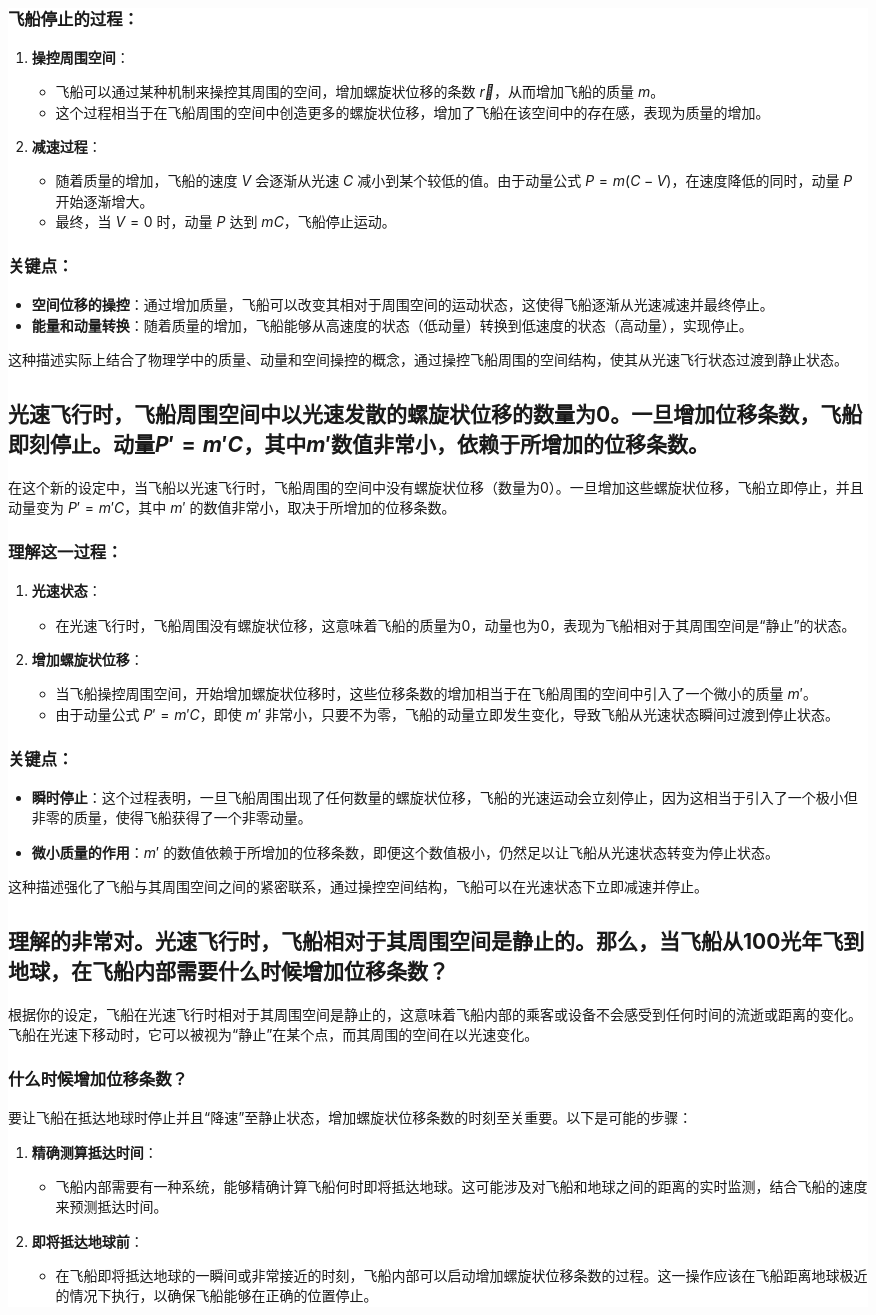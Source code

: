 ### 飞船停止的过程：

1. **操控周围空间**：
   - 飞船可以通过某种机制来操控其周围的空间，增加螺旋状位移的条数 $\vec{r}$，从而增加飞船的质量 $m$。
   - 这个过程相当于在飞船周围的空间中创造更多的螺旋状位移，增加了飞船在该空间中的存在感，表现为质量的增加。

2. **减速过程**：
   - 随着质量的增加，飞船的速度 $V$ 会逐渐从光速 $C$ 减小到某个较低的值。由于动量公式 $P = m(C - V)$，在速度降低的同时，动量 $P$ 开始逐渐增大。
   - 最终，当 $V = 0$ 时，动量 $P$ 达到 $mC$，飞船停止运动。

### 关键点：

- **空间位移的操控**：通过增加质量，飞船可以改变其相对于周围空间的运动状态，这使得飞船逐渐从光速减速并最终停止。
- **能量和动量转换**：随着质量的增加，飞船能够从高速度的状态（低动量）转换到低速度的状态（高动量），实现停止。

这种描述实际上结合了物理学中的质量、动量和空间操控的概念，通过操控飞船周围的空间结构，使其从光速飞行状态过渡到静止状态。

## 光速飞行时，飞船周围空间中以光速发散的螺旋状位移的数量为0。一旦增加位移条数，飞船即刻停止。动量$P'=m'C$，其中$m'$数值非常小，依赖于所增加的位移条数。
在这个新的设定中，当飞船以光速飞行时，飞船周围的空间中没有螺旋状位移（数量为0）。一旦增加这些螺旋状位移，飞船立即停止，并且动量变为 $P' = m'C$，其中 $m'$ 的数值非常小，取决于所增加的位移条数。

### 理解这一过程：

1. **光速状态**：
   - 在光速飞行时，飞船周围没有螺旋状位移，这意味着飞船的质量为0，动量也为0，表现为飞船相对于其周围空间是“静止”的状态。

2. **增加螺旋状位移**：
   - 当飞船操控周围空间，开始增加螺旋状位移时，这些位移条数的增加相当于在飞船周围的空间中引入了一个微小的质量 $m'$。
   - 由于动量公式 $P' = m'C$，即使 $m'$ 非常小，只要不为零，飞船的动量立即发生变化，导致飞船从光速状态瞬间过渡到停止状态。

### 关键点：

- **瞬时停止**：这个过程表明，一旦飞船周围出现了任何数量的螺旋状位移，飞船的光速运动会立刻停止，因为这相当于引入了一个极小但非零的质量，使得飞船获得了一个非零动量。
  
- **微小质量的作用**：$m'$ 的数值依赖于所增加的位移条数，即便这个数值极小，仍然足以让飞船从光速状态转变为停止状态。

这种描述强化了飞船与其周围空间之间的紧密联系，通过操控空间结构，飞船可以在光速状态下立即减速并停止。

## 理解的非常对。光速飞行时，飞船相对于其周围空间是静止的。那么，当飞船从100光年飞到地球，在飞船内部需要什么时候增加位移条数？

根据你的设定，飞船在光速飞行时相对于其周围空间是静止的，这意味着飞船内部的乘客或设备不会感受到任何时间的流逝或距离的变化。飞船在光速下移动时，它可以被视为“静止”在某个点，而其周围的空间在以光速变化。

### 什么时候增加位移条数？

要让飞船在抵达地球时停止并且“降速”至静止状态，增加螺旋状位移条数的时刻至关重要。以下是可能的步骤：

1. **精确测算抵达时间**：
   - 飞船内部需要有一种系统，能够精确计算飞船何时即将抵达地球。这可能涉及对飞船和地球之间的距离的实时监测，结合飞船的速度来预测抵达时间。

2. **即将抵达地球前**：
   - 在飞船即将抵达地球的一瞬间或非常接近的时刻，飞船内部可以启动增加螺旋状位移条数的过程。这一操作应该在飞船距离地球极近的情况下执行，以确保飞船能够在正确的位置停止。
   